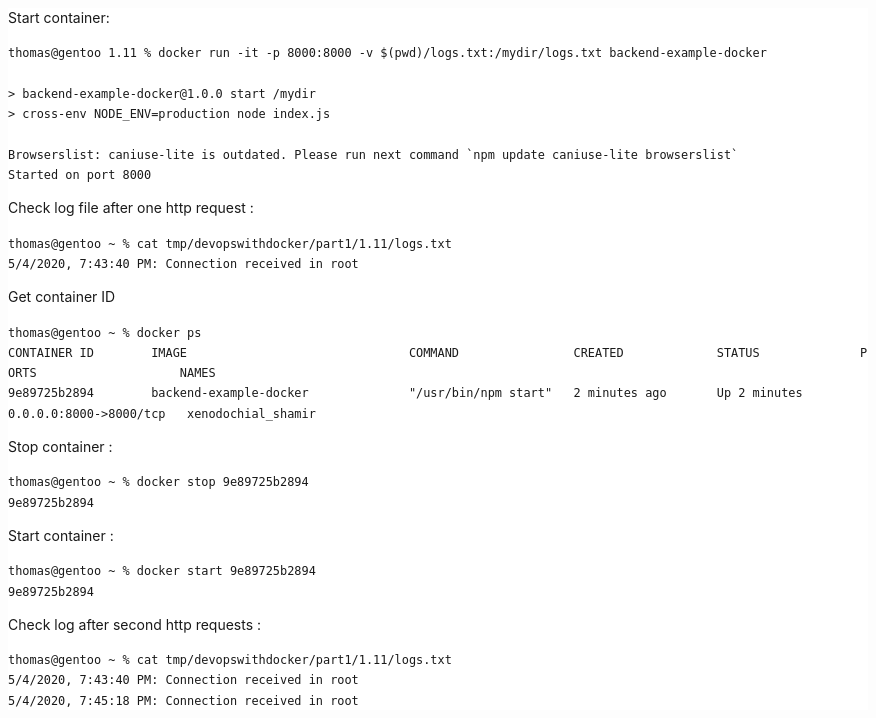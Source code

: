 Start container:

	thomas@gentoo 1.11 % docker run -it -p 8000:8000 -v $(pwd)/logs.txt:/mydir/logs.txt backend-example-docker
	
	> backend-example-docker@1.0.0 start /mydir
	> cross-env NODE_ENV=production node index.js

	Browserslist: caniuse-lite is outdated. Please run next command `npm update caniuse-lite browserslist`
	Started on port 8000

Check log file after one http request : 

	thomas@gentoo ~ % cat tmp/devopswithdocker/part1/1.11/logs.txt
	5/4/2020, 7:43:40 PM: Connection received in root

Get container ID

	thomas@gentoo ~ % docker ps
	CONTAINER ID        IMAGE                               COMMAND                CREATED             STATUS              PORTS                    NAMES
	9e89725b2894        backend-example-docker              "/usr/bin/npm start"   2 minutes ago       Up 2 minutes        0.0.0.0:8000->8000/tcp   xenodochial_shamir

Stop container :
	
	thomas@gentoo ~ % docker stop 9e89725b2894
	9e89725b2894

Start container : 

	thomas@gentoo ~ % docker start 9e89725b2894
	9e89725b2894

Check log after second http requests : 

	thomas@gentoo ~ % cat tmp/devopswithdocker/part1/1.11/logs.txt
	5/4/2020, 7:43:40 PM: Connection received in root
	5/4/2020, 7:45:18 PM: Connection received in root

